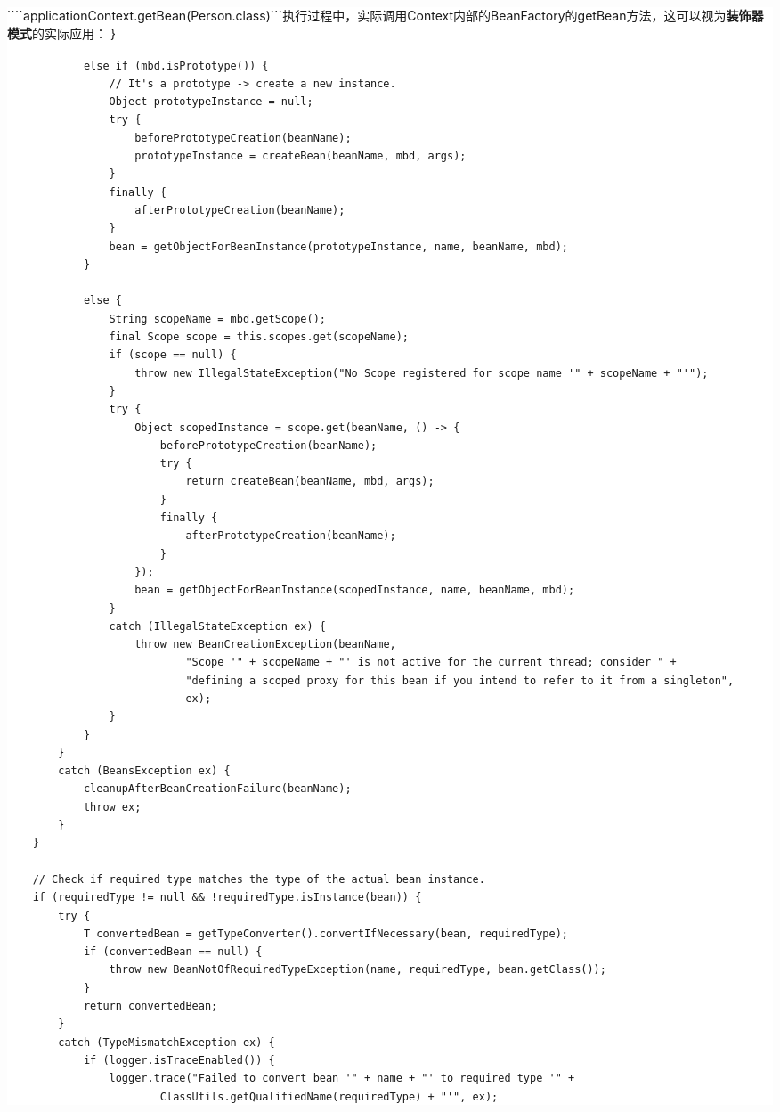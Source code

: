 ````applicationContext.getBean(Person.class)```执行过程中，实际调用Context内部的BeanFactory的getBean方法，这可以视为**装饰器模式**的实际应用：
                }

                else if (mbd.isPrototype()) {
                    // It's a prototype -> create a new instance.
                    Object prototypeInstance = null;
                    try {
                        beforePrototypeCreation(beanName);
                        prototypeInstance = createBean(beanName, mbd, args);
                    }
                    finally {
                        afterPrototypeCreation(beanName);
                    }
                    bean = getObjectForBeanInstance(prototypeInstance, name, beanName, mbd);
                }

                else {
                    String scopeName = mbd.getScope();
                    final Scope scope = this.scopes.get(scopeName);
                    if (scope == null) {
                        throw new IllegalStateException("No Scope registered for scope name '" + scopeName + "'");
                    }
                    try {
                        Object scopedInstance = scope.get(beanName, () -> {
                            beforePrototypeCreation(beanName);
                            try {
                                return createBean(beanName, mbd, args);
                            }
                            finally {
                                afterPrototypeCreation(beanName);
                            }
                        });
                        bean = getObjectForBeanInstance(scopedInstance, name, beanName, mbd);
                    }
                    catch (IllegalStateException ex) {
                        throw new BeanCreationException(beanName,
                                "Scope '" + scopeName + "' is not active for the current thread; consider " +
                                "defining a scoped proxy for this bean if you intend to refer to it from a singleton",
                                ex);
                    }
                }
            }
            catch (BeansException ex) {
                cleanupAfterBeanCreationFailure(beanName);
                throw ex;
            }
        }

        // Check if required type matches the type of the actual bean instance.
        if (requiredType != null && !requiredType.isInstance(bean)) {
            try {
                T convertedBean = getTypeConverter().convertIfNecessary(bean, requiredType);
                if (convertedBean == null) {
                    throw new BeanNotOfRequiredTypeException(name, requiredType, bean.getClass());
                }
                return convertedBean;
            }
            catch (TypeMismatchException ex) {
                if (logger.isTraceEnabled()) {
                    logger.trace("Failed to convert bean '" + name + "' to required type '" +
                            ClassUtils.getQualifiedName(requiredType) + "'", ex);
````